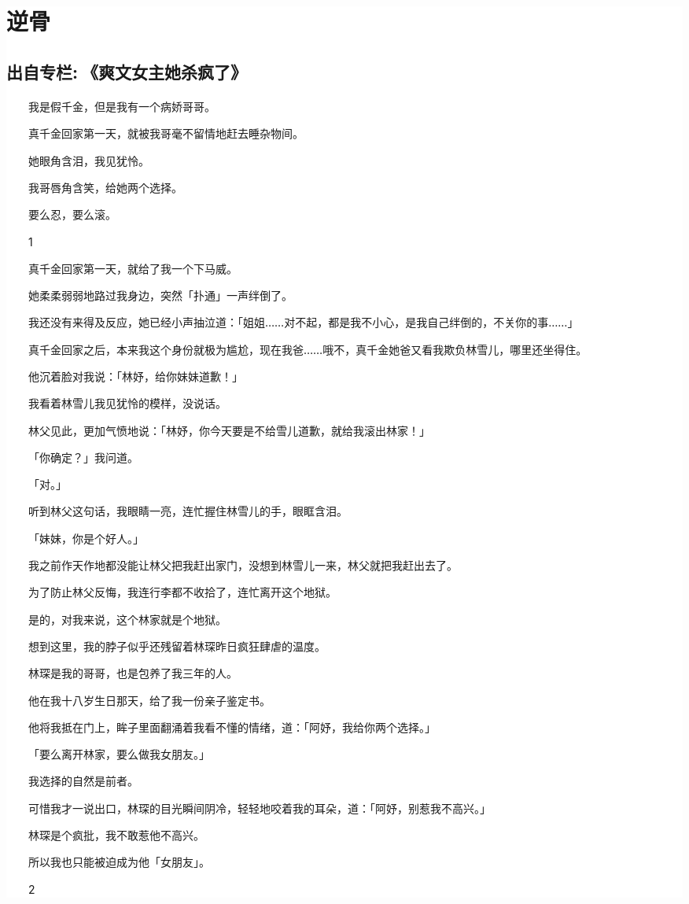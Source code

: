 # 逆骨  
## 出自专栏: 《爽文女主她杀疯了》  
&emsp;&emsp;我是假千金，但是我有一个病娇哥哥。  
  
&emsp;&emsp;真千金回家第一天，就被我哥毫不留情地赶去睡杂物间。  
  
&emsp;&emsp;她眼角含泪，我见犹怜。  
  
&emsp;&emsp;我哥唇角含笑，给她两个选择。  
  
&emsp;&emsp;要么忍，要么滚。  
  
&emsp;&emsp;1  
  
&emsp;&emsp;真千金回家第一天，就给了我一个下马威。  
  
&emsp;&emsp;她柔柔弱弱地路过我身边，突然「扑通」一声绊倒了。  
  
&emsp;&emsp;我还没有来得及反应，她已经小声抽泣道：「姐姐……对不起，都是我不小心，是我自己绊倒的，不关你的事……」  
  
&emsp;&emsp;真千金回家之后，本来我这个身份就极为尴尬，现在我爸……哦不，真千金她爸又看我欺负林雪儿，哪里还坐得住。  
  
&emsp;&emsp;他沉着脸对我说：「林妤，给你妹妹道歉！」  
  
&emsp;&emsp;我看着林雪儿我见犹怜的模样，没说话。  
  
&emsp;&emsp;林父见此，更加气愤地说：「林妤，你今天要是不给雪儿道歉，就给我滚出林家！」  
  
&emsp;&emsp;「你确定？」我问道。  
  
&emsp;&emsp;「对。」  
  
&emsp;&emsp;听到林父这句话，我眼睛一亮，连忙握住林雪儿的手，眼眶含泪。  
  
&emsp;&emsp;「妹妹，你是个好人。」  
  
&emsp;&emsp;我之前作天作地都没能让林父把我赶出家门，没想到林雪儿一来，林父就把我赶出去了。  
  
&emsp;&emsp;为了防止林父反悔，我连行李都不收拾了，连忙离开这个地狱。  
  
&emsp;&emsp;是的，对我来说，这个林家就是个地狱。  
  
&emsp;&emsp;想到这里，我的脖子似乎还残留着林琛昨日疯狂肆虐的温度。  
  
&emsp;&emsp;林琛是我的哥哥，也是包养了我三年的人。  
  
&emsp;&emsp;他在我十八岁生日那天，给了我一份亲子鉴定书。  
  
&emsp;&emsp;他将我抵在门上，眸子里面翻涌着我看不懂的情绪，道：「阿妤，我给你两个选择。」  
  
&emsp;&emsp;「要么离开林家，要么做我女朋友。」  
  
&emsp;&emsp;我选择的自然是前者。  
  
&emsp;&emsp;可惜我才一说出口，林琛的目光瞬间阴冷，轻轻地咬着我的耳朵，道：「阿妤，别惹我不高兴。」  
  
&emsp;&emsp;林琛是个疯批，我不敢惹他不高兴。  
  
&emsp;&emsp;所以我也只能被迫成为他「女朋友」。  
  
&emsp;&emsp;2  
  